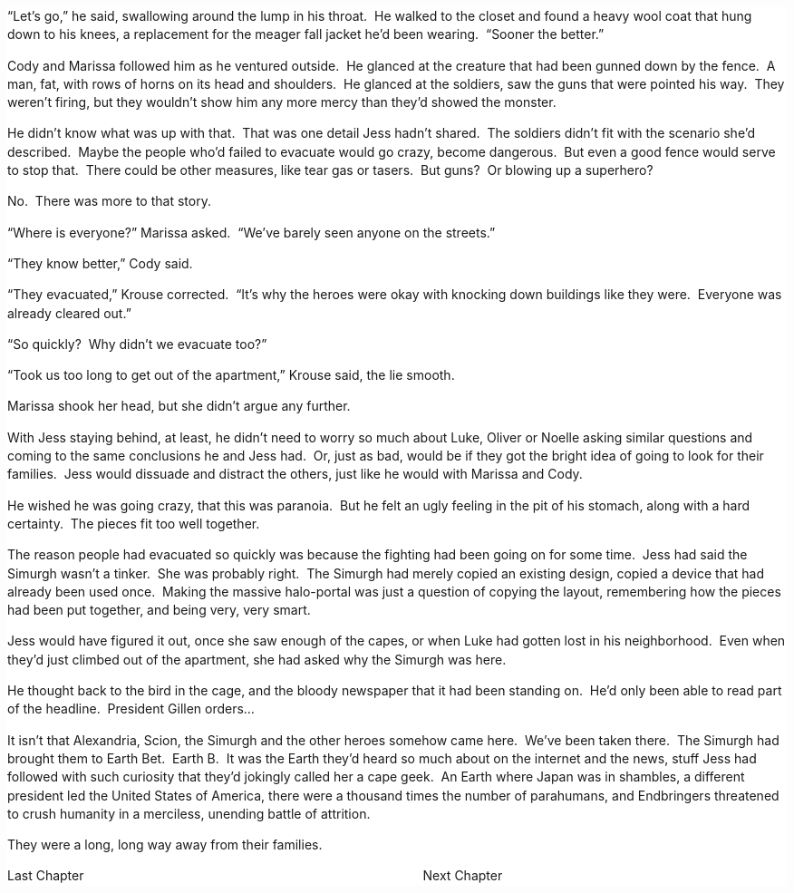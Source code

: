 “Let’s go,” he said, swallowing around the lump in his throat.  He walked to the closet and found a heavy wool coat that hung down to his knees, a replacement for the meager fall jacket he’d been wearing.  “Sooner the better.”

Cody and Marissa followed him as he ventured outside.  He glanced at the creature that had been gunned down by the fence.  A man, fat, with rows of horns on its head and shoulders.  He glanced at the soldiers, saw the guns that were pointed his way.  They weren’t firing, but they wouldn’t show him any more mercy than they’d showed the monster.

He didn’t know what was up with that.  That was one detail Jess hadn’t shared.  The soldiers didn’t fit with the scenario she’d described.  Maybe the people who’d failed to evacuate would go crazy, become dangerous.  But even a good fence would serve to stop that.  There could be other measures, like tear gas or tasers.  But guns?  Or blowing up a superhero?

No.  There was more to that story.

“Where is everyone?” Marissa asked.  “We’ve barely seen anyone on the streets.”

“They know better,” Cody said.

“They evacuated,” Krouse corrected.  “It’s why the heroes were okay with knocking down buildings like they were.  Everyone was already cleared out.”

“So quickly?  Why didn’t we evacuate too?”

“Took us too long to get out of the apartment,” Krouse said, the lie smooth.

Marissa shook her head, but she didn’t argue any further.

With Jess staying behind, at least, he didn’t need to worry so much about Luke, Oliver or Noelle asking similar questions and coming to the same conclusions he and Jess had.  Or, just as bad, would be if they got the bright idea of going to look for their families.  Jess would dissuade and distract the others, just like he would with Marissa and Cody.

He wished he was going crazy, that this was paranoia.  But he felt an ugly feeling in the pit of his stomach, along with a hard certainty.  The pieces fit too well together.

The reason people had evacuated so quickly was because the fighting had been going on for some time.  Jess had said the Simurgh wasn’t a tinker.  She was probably right.  The Simurgh had merely copied an existing design, copied a device that had already been used once.  Making the massive halo-portal was just a question of copying the layout, remembering how the pieces had been put together, and being very, very smart.

Jess would have figured it out, once she saw enough of the capes, or when Luke had gotten lost in his neighborhood.  Even when they’d just climbed out of the apartment, she had asked why the Simurgh was here.

He thought back to the bird in the cage, and the bloody newspaper that it had been standing on.  He’d only been able to read part of the headline.  President Gillen orders…

It isn’t that Alexandria, Scion, the Simurgh and the other heroes somehow came here.  We’ve been taken there.  The Simurgh had brought them to Earth Bet.  Earth B.  It was the Earth they’d heard so much about on the internet and the news, stuff Jess had followed with such curiosity that they’d jokingly called her a cape geek.  An Earth where Japan was in shambles, a different president led the United States of America, there were a thousand times the number of parahumans, and Endbringers threatened to crush humanity in a merciless, unending battle of attrition.

They were a long, long way away from their families.

Last Chapter                                                                                               Next Chapter
